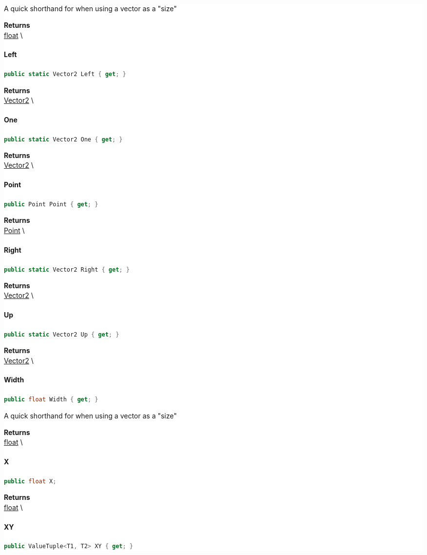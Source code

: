 A quick shorthand for when using a vector as a "size"

**Returns** \
[float](https://learn.microsoft.com/en-us/dotnet/api/System.Single?view=net-7.0) \
#### Left
```csharp
public static Vector2 Left { get; }
```

**Returns** \
[Vector2](../../../Murder/Core/Geometry/Vector2.html) \
#### One
```csharp
public static Vector2 One { get; }
```

**Returns** \
[Vector2](../../../Murder/Core/Geometry/Vector2.html) \
#### Point
```csharp
public Point Point { get; }
```

**Returns** \
[Point](../../../Murder/Core/Geometry/Point.html) \
#### Right
```csharp
public static Vector2 Right { get; }
```

**Returns** \
[Vector2](../../../Murder/Core/Geometry/Vector2.html) \
#### Up
```csharp
public static Vector2 Up { get; }
```

**Returns** \
[Vector2](../../../Murder/Core/Geometry/Vector2.html) \
#### Width
```csharp
public float Width { get; }
```

A quick shorthand for when using a vector as a "size"

**Returns** \
[float](https://learn.microsoft.com/en-us/dotnet/api/System.Single?view=net-7.0) \
#### X
```csharp
public float X;
```

**Returns** \
[float](https://learn.microsoft.com/en-us/dotnet/api/System.Single?view=net-7.0) \
#### XY
```csharp
public ValueTuple<T1, T2> XY { get; }
```
